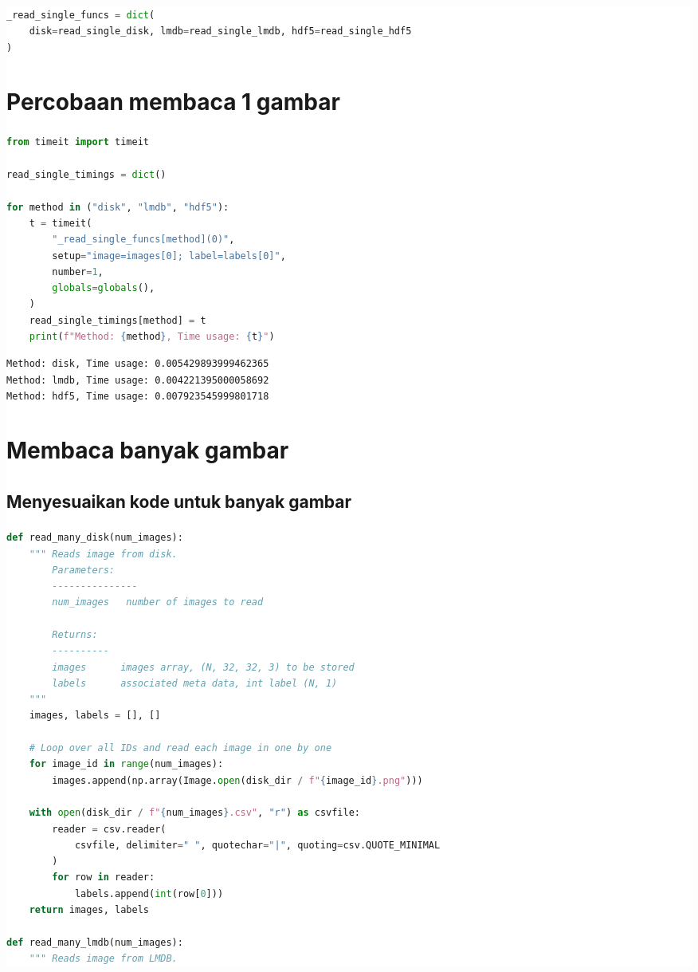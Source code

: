
```python
_read_single_funcs = dict(
    disk=read_single_disk, lmdb=read_single_lmdb, hdf5=read_single_hdf5
)
```

# Percobaan membaca 1 gambar



```python
from timeit import timeit

read_single_timings = dict()

for method in ("disk", "lmdb", "hdf5"):
    t = timeit(
        "_read_single_funcs[method](0)",
        setup="image=images[0]; label=labels[0]",
        number=1,
        globals=globals(),
    )
    read_single_timings[method] = t
    print(f"Method: {method}, Time usage: {t}")
```

    Method: disk, Time usage: 0.005429893999462365
    Method: lmdb, Time usage: 0.004221395000058692
    Method: hdf5, Time usage: 0.007923545999801718
    

# Membaca banyak gambar

## Menyesuaikan kode untuk banyak gambar



```python
def read_many_disk(num_images):
    """ Reads image from disk.
        Parameters:
        ---------------
        num_images   number of images to read

        Returns:
        ----------
        images      images array, (N, 32, 32, 3) to be stored
        labels      associated meta data, int label (N, 1)
    """
    images, labels = [], []

    # Loop over all IDs and read each image in one by one
    for image_id in range(num_images):
        images.append(np.array(Image.open(disk_dir / f"{image_id}.png")))

    with open(disk_dir / f"{num_images}.csv", "r") as csvfile:
        reader = csv.reader(
            csvfile, delimiter=" ", quotechar="|", quoting=csv.QUOTE_MINIMAL
        )
        for row in reader:
            labels.append(int(row[0]))
    return images, labels

def read_many_lmdb(num_images):
    """ Reads image from LMDB.
```
